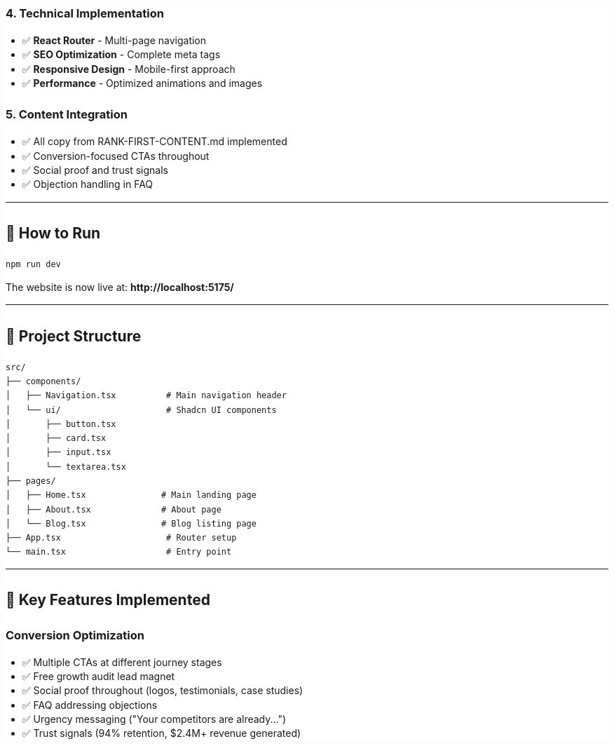 ### 4. **Technical Implementation**
- ✅ **React Router** - Multi-page navigation
- ✅ **SEO Optimization** - Complete meta tags
- ✅ **Responsive Design** - Mobile-first approach
- ✅ **Performance** - Optimized animations and images

### 5. **Content Integration**
- ✅ All copy from RANK-FIRST-CONTENT.md implemented
- ✅ Conversion-focused CTAs throughout
- ✅ Social proof and trust signals
- ✅ Objection handling in FAQ

---

## 🚀 How to Run

```bash
npm run dev
```

The website is now live at: **http://localhost:5175/**

---

## 📁 Project Structure

```
src/
├── components/
│   ├── Navigation.tsx          # Main navigation header
│   └── ui/                     # Shadcn UI components
│       ├── button.tsx
│       ├── card.tsx
│       ├── input.tsx
│       └── textarea.tsx
├── pages/
│   ├── Home.tsx               # Main landing page
│   ├── About.tsx              # About page
│   └── Blog.tsx               # Blog listing page
├── App.tsx                     # Router setup
└── main.tsx                    # Entry point
```

---

## 🎨 Key Features Implemented

### **Conversion Optimization**
- ✅ Multiple CTAs at different journey stages
- ✅ Free growth audit lead magnet
- ✅ Social proof throughout (logos, testimonials, case studies)
- ✅ FAQ addressing objections
- ✅ Urgency messaging ("Your competitors are already...")
- ✅ Trust signals (94% retention, $2.4M+ revenue generated)
